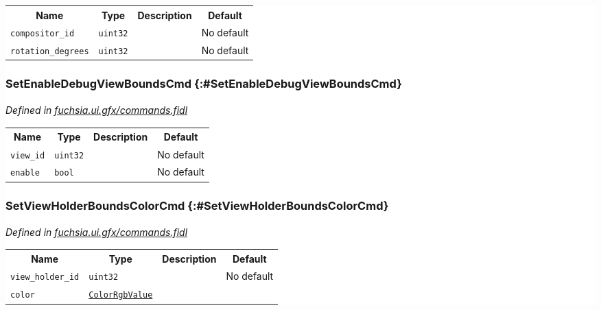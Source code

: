 
<table>
    <tr><th>Name</th><th>Type</th><th>Description</th><th>Default</th></tr><tr>
            <td><code>compositor_id</code></td>
            <td>
                <code>uint32</code>
            </td>
            <td></td>
            <td>No default</td>
        </tr><tr>
            <td><code>rotation_degrees</code></td>
            <td>
                <code>uint32</code>
            </td>
            <td></td>
            <td>No default</td>
        </tr>
</table>

### SetEnableDebugViewBoundsCmd {:#SetEnableDebugViewBoundsCmd}
*Defined in [fuchsia.ui.gfx/commands.fidl](https://fuchsia.googlesource.com/fuchsia/+/master/sdk/fidl/fuchsia.ui.gfx/commands.fidl#832)*





<table>
    <tr><th>Name</th><th>Type</th><th>Description</th><th>Default</th></tr><tr>
            <td><code>view_id</code></td>
            <td>
                <code>uint32</code>
            </td>
            <td></td>
            <td>No default</td>
        </tr><tr>
            <td><code>enable</code></td>
            <td>
                <code>bool</code>
            </td>
            <td></td>
            <td>No default</td>
        </tr>
</table>

### SetViewHolderBoundsColorCmd {:#SetViewHolderBoundsColorCmd}
*Defined in [fuchsia.ui.gfx/commands.fidl](https://fuchsia.googlesource.com/fuchsia/+/master/sdk/fidl/fuchsia.ui.gfx/commands.fidl#839)*





<table>
    <tr><th>Name</th><th>Type</th><th>Description</th><th>Default</th></tr><tr>
            <td><code>view_holder_id</code></td>
            <td>
                <code>uint32</code>
            </td>
            <td></td>
            <td>No default</td>
        </tr><tr>
            <td><code>color</code></td>
            <td>
                <code><a class='link' href='../fuchsia.ui.gfx/index.html#ColorRgbValue'>ColorRgbValue</a></code>
            </td>